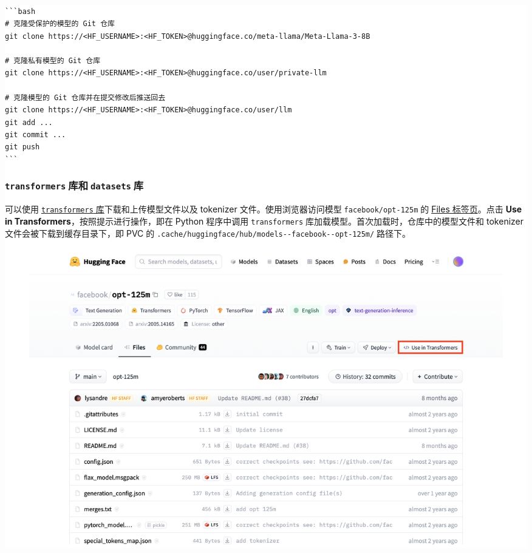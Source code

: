     ```bash
    # 克隆受保护的模型的 Git 仓库
    git clone https://<HF_USERNAME>:<HF_TOKEN>@huggingface.co/meta-llama/Meta-Llama-3-8B

    # 克隆私有模型的 Git 仓库
    git clone https://<HF_USERNAME>:<HF_TOKEN>@huggingface.co/user/private-llm

    # 克隆模型的 Git 仓库并在提交修改后推送回去
    git clone https://<HF_USERNAME>:<HF_TOKEN>@huggingface.co/user/llm
    git add ...
    git commit ...
    git push
    ```

### `transformers` 库和 `datasets` 库

可以使用 <a target="_blank" rel="noopener noreferrer" href="https://github.com/huggingface/transformers">`transformers` 库</a>下载和上传模型文件以及 tokenizer 文件。使用浏览器访问模型 `facebook/opt-125m` 的 <a target="_blank" rel="noopener noreferrer" href="https://huggingface.co/facebook/opt-125m/tree/main">Files 标签页</a>。点击 **Use in Transformers**，按照提示进行操作，即在 Python 程序中调用 `transformers` 库加载模型。首次加载时，仓库中的模型文件和 tokenizer 文件会被下载到缓存目录下，即 PVC 的 `.cache/huggingface/hub/models--facebook--opt-125m/` 路径下。

<figure class="screenshot">
  <img alt="use-in-transformers" src="../../assets/guide/theme/upload-and-download-file/use-in-transformers.png" />
</figure>
